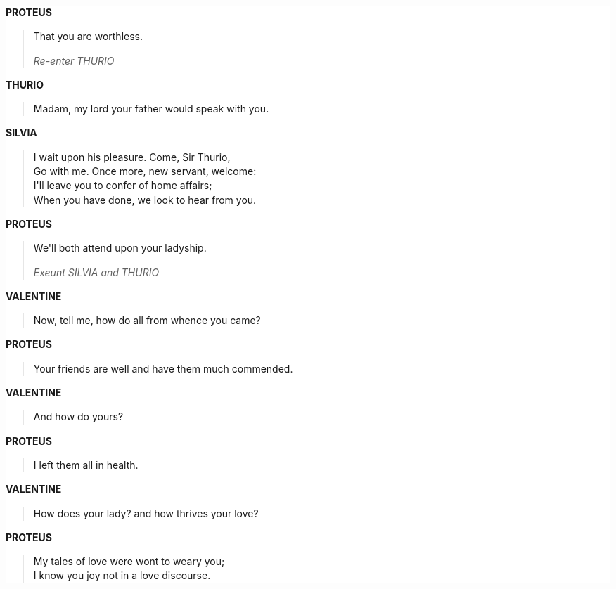 <A NAME=speech65><b>PROTEUS</b></a>
<blockquote>
<A NAME=111>That you are worthless.</A><br>
<p><i>Re-enter THURIO</i></p>
</blockquote>

<A NAME=speech66><b>THURIO</b></a>
<blockquote>
<A NAME=112>Madam, my lord your father would speak with you.</A><br>
</blockquote>

<A NAME=speech67><b>SILVIA</b></a>
<blockquote>
<A NAME=113>I wait upon his pleasure. Come, Sir Thurio,</A><br>
<A NAME=114>Go with me. Once more, new servant, welcome:</A><br>
<A NAME=115>I'll leave you to confer of home affairs;</A><br>
<A NAME=116>When you have done, we look to hear from you.</A><br>
</blockquote>

<A NAME=speech68><b>PROTEUS</b></a>
<blockquote>
<A NAME=117>We'll both attend upon your ladyship.</A><br>
<p><i>Exeunt SILVIA and THURIO</i></p>
</blockquote>

<A NAME=speech69><b>VALENTINE</b></a>
<blockquote>
<A NAME=118>Now, tell me, how do all from whence you came?</A><br>
</blockquote>

<A NAME=speech70><b>PROTEUS</b></a>
<blockquote>
<A NAME=119>Your friends are well and have them much commended.</A><br>
</blockquote>

<A NAME=speech71><b>VALENTINE</b></a>
<blockquote>
<A NAME=120>And how do yours?</A><br>
</blockquote>

<A NAME=speech72><b>PROTEUS</b></a>
<blockquote>
<A NAME=121>                  I left them all in health.</A><br>
</blockquote>

<A NAME=speech73><b>VALENTINE</b></a>
<blockquote>
<A NAME=122>How does your lady? and how thrives your love?</A><br>
</blockquote>

<A NAME=speech74><b>PROTEUS</b></a>
<blockquote>
<A NAME=123>My tales of love were wont to weary you;</A><br>
<A NAME=124>I know you joy not in a love discourse.</A><br>
</blockquote>
